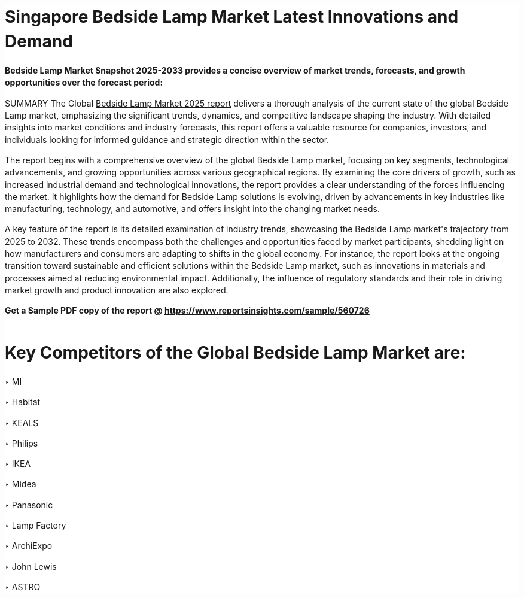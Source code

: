 # Singapore Bedside Lamp Market Latest Innovations and Demand

<strong>Bedside Lamp Market Snapshot 2025-2033 provides a concise overview of market trends, forecasts, and growth opportunities over the forecast period:</strong>

SUMMARY The Global <a href=https://www.reportsinsights.com/sample/560726>Bedside Lamp Market 2025 report</a> delivers a thorough analysis of the current state of the global Bedside Lamp market, emphasizing the significant trends, dynamics, and competitive landscape shaping the industry. With detailed insights into market conditions and industry forecasts, this report offers a valuable resource for companies, investors, and individuals looking for informed guidance and strategic direction within the sector.

The report begins with a comprehensive overview of the global Bedside Lamp market, focusing on key segments, technological advancements, and growing opportunities across various geographical regions. By examining the core drivers of growth, such as increased industrial demand and technological innovations, the report provides a clear understanding of the forces influencing the market. It highlights how the demand for Bedside Lamp solutions is evolving, driven by advancements in key industries like manufacturing, technology, and automotive, and offers insight into the changing market needs.

A key feature of the report is its detailed examination of industry trends, showcasing the Bedside Lamp market's trajectory from 2025 to 2032. These trends encompass both the challenges and opportunities faced by market participants, shedding light on how manufacturers and consumers are adapting to shifts in the global economy. For instance, the report looks at the ongoing transition toward sustainable and efficient solutions within the Bedside Lamp market, such as innovations in materials and processes aimed at reducing environmental impact. Additionally, the influence of regulatory standards and their role in driving market growth and product innovation are also explored.

<strong>Get a Sample PDF copy of the report @ <a href=https://www.reportsinsights.com/sample/560726>https://www.reportsinsights.com/sample/560726</a></strong>

# <strong>Key Competitors of the Global Bedside Lamp Market are:</strong>

‣ MI

‣ Habitat

‣ KEALS

‣ Philips

‣ IKEA

‣ Midea

‣ Panasonic

‣ Lamp Factory

‣ ArchiExpo

‣ John Lewis

‣ ASTRO
